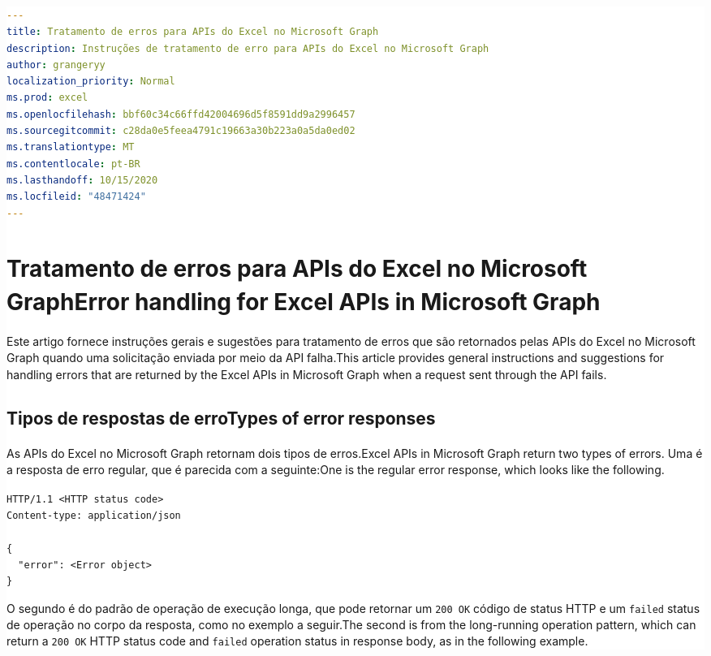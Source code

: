 ```yaml
---
title: Tratamento de erros para APIs do Excel no Microsoft Graph
description: Instruções de tratamento de erro para APIs do Excel no Microsoft Graph
author: grangeryy
localization_priority: Normal
ms.prod: excel
ms.openlocfilehash: bbf60c34c66ffd42004696d5f8591dd9a2996457
ms.sourcegitcommit: c28da0e5feea4791c19663a30b223a0a5da0ed02
ms.translationtype: MT
ms.contentlocale: pt-BR
ms.lasthandoff: 10/15/2020
ms.locfileid: "48471424"
---
```

# <a name="error-handling-for-excel-apis-in-microsoft-graph"></a><span data-ttu-id="1f1e3-103">Tratamento de erros para APIs do Excel no Microsoft Graph</span><span class="sxs-lookup"><span data-stu-id="1f1e3-103">Error handling for Excel APIs in Microsoft Graph</span></span>

<span data-ttu-id="1f1e3-104">Este artigo fornece instruções gerais e sugestões para tratamento de erros que são retornados pelas APIs do Excel no Microsoft Graph quando uma solicitação enviada por meio da API falha.</span><span class="sxs-lookup"><span data-stu-id="1f1e3-104">This article provides general instructions and suggestions for handling errors that are returned by the Excel APIs in Microsoft Graph when a request sent through the API fails.</span></span>

## <a name="types-of-error-responses"></a><span data-ttu-id="1f1e3-105">Tipos de respostas de erro</span><span class="sxs-lookup"><span data-stu-id="1f1e3-105">Types of error responses</span></span>

<span data-ttu-id="1f1e3-106">As APIs do Excel no Microsoft Graph retornam dois tipos de erros.</span><span class="sxs-lookup"><span data-stu-id="1f1e3-106">Excel APIs in Microsoft Graph return two types of errors.</span></span> <span data-ttu-id="1f1e3-107">Uma é a resposta de erro regular, que é parecida com a seguinte:</span><span class="sxs-lookup"><span data-stu-id="1f1e3-107">One is the regular error response, which looks like the following.</span></span>

```http
HTTP/1.1 <HTTP status code>
Content-type: application/json

{
  "error": <Error object>
}
```

<span data-ttu-id="1f1e3-108">O segundo é do padrão de operação de execução longa, que pode retornar um `200 OK` código de status HTTP e um `failed` status de operação no corpo da resposta, como no exemplo a seguir.</span><span class="sxs-lookup"><span data-stu-id="1f1e3-108">The second is from the long-running operation pattern, which can return a `200 OK` HTTP status code and `failed` operation status in response body, as in the following example.</span></span>
